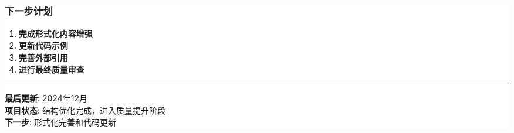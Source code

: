 ### 下一步计划

1. **完成形式化内容增强**
2. **更新代码示例**
3. **完善外部引用**
4. **进行最终质量审查**

---

**最后更新**: 2024年12月  
**项目状态**: 结构优化完成，进入质量提升阶段  
**下一步**: 形式化完善和代码更新
